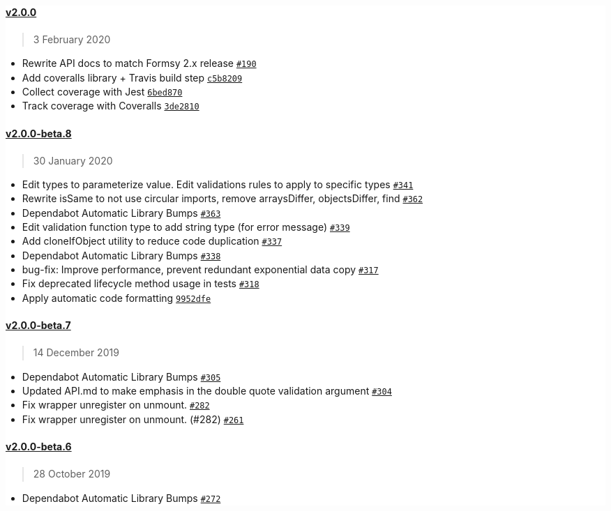 #### [v2.0.0](https://github.com/formsy/formsy-react/compare/v2.0.0-beta.8...v2.0.0)

> 3 February 2020

- Rewrite API docs to match Formsy 2.x release [`#190`](https://github.com/formsy/formsy-react/pull/190)
- Add coveralls library + Travis build step [`c5b8209`](https://github.com/formsy/formsy-react/commit/c5b8209f1a405d8c772ccf1cd810d5856f32b6c3)
- Collect coverage with Jest [`6bed870`](https://github.com/formsy/formsy-react/commit/6bed870280c8b6bfb24de49b5393f36bded41a6c)
- Track coverage with Coveralls [`3de2810`](https://github.com/formsy/formsy-react/commit/3de2810890d4039312d2f34880aa86c8fb1548db)

#### [v2.0.0-beta.8](https://github.com/formsy/formsy-react/compare/v2.0.0-beta.7...v2.0.0-beta.8)

> 30 January 2020

- Edit types to parameterize value. Edit validations rules to apply to specific types [`#341`](https://github.com/formsy/formsy-react/pull/341)
- Rewrite isSame to not use circular imports, remove arraysDiffer, objectsDiffer, find [`#362`](https://github.com/formsy/formsy-react/pull/362)
- Dependabot Automatic Library Bumps [`#363`](https://github.com/formsy/formsy-react/pull/363)
- Edit validation function type to add string type (for error message) [`#339`](https://github.com/formsy/formsy-react/pull/339)
- Add cloneIfObject utility to reduce code duplication [`#337`](https://github.com/formsy/formsy-react/pull/337)
- Dependabot Automatic Library Bumps [`#338`](https://github.com/formsy/formsy-react/pull/338)
- bug-fix: Improve performance, prevent redundant exponential data copy [`#317`](https://github.com/formsy/formsy-react/pull/317)
- Fix deprecated lifecycle method usage in tests [`#318`](https://github.com/formsy/formsy-react/pull/318)
- Apply automatic code formatting [`9952dfe`](https://github.com/formsy/formsy-react/commit/9952dfe04eb0cdc749d7ef033fc53b73be08dd1c)

#### [v2.0.0-beta.7](https://github.com/formsy/formsy-react/compare/v2.0.0-beta.6...v2.0.0-beta.7)

> 14 December 2019

- Dependabot Automatic Library Bumps [`#305`](https://github.com/formsy/formsy-react/pull/305)
- Updated API.md to make emphasis in the double quote validation argument [`#304`](https://github.com/formsy/formsy-react/pull/304)
- Fix wrapper unregister on unmount. [`#282`](https://github.com/formsy/formsy-react/pull/282)
- Fix wrapper unregister on unmount. (#282) [`#261`](https://github.com/formsy/formsy-react/issues/261)

#### [v2.0.0-beta.6](https://github.com/formsy/formsy-react/compare/v2.0.0-beta.5...v2.0.0-beta.6)

> 28 October 2019

- Dependabot Automatic Library Bumps [`#272`](https://github.com/formsy/formsy-react/pull/272)
